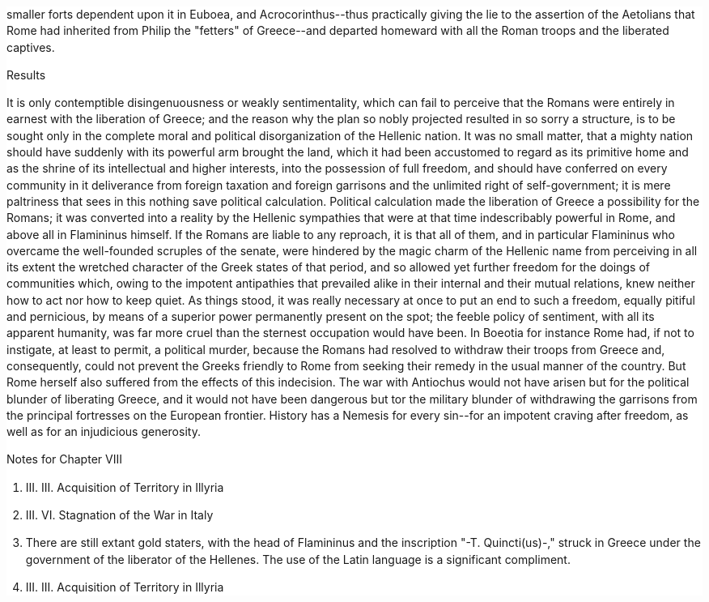 smaller forts dependent upon it in Euboea, and Acrocorinthus--thus
practically giving the lie to the assertion of the Aetolians that
Rome had inherited from Philip the "fetters" of Greece--and departed
homeward with all the Roman troops and the liberated captives.

Results

It is only contemptible disingenuousness or weakly sentimentality,
which can fail to perceive that the Romans were entirely in earnest
with the liberation of Greece; and the reason why the plan so nobly
projected resulted in so sorry a structure, is to be sought only in
the complete moral and political disorganization of the Hellenic
nation.  It was no small matter, that a mighty nation should have
suddenly with its powerful arm brought the land, which it had been
accustomed to regard as its primitive home and as the shrine of
its intellectual and higher interests, into the possession of
full freedom, and should have conferred on every community in it
deliverance from foreign taxation and foreign garrisons and the
unlimited right of self-government; it is mere paltriness that sees
in this nothing save political calculation.  Political calculation
made the liberation of Greece a possibility for the Romans; it was
converted into a reality by the Hellenic sympathies that were at that
time indescribably powerful in Rome, and above all in Flamininus
himself.  If the Romans are liable to any reproach, it is that all
of them, and in particular Flamininus who overcame the well-founded
scruples of the senate, were hindered by the magic charm of the
Hellenic name from perceiving in all its extent the wretched character
of the Greek states of that period, and so allowed yet further freedom
for the doings of communities which, owing to the impotent antipathies
that prevailed alike in their internal and their mutual relations,
knew neither how to act nor how to keep quiet.  As things stood, it
was really necessary at once to put an end to such a freedom, equally
pitiful and pernicious, by means of a superior power permanently
present on the spot; the feeble policy of sentiment, with all its
apparent humanity, was far more cruel than the sternest occupation
would have been.  In Boeotia for instance Rome had, if not to
instigate, at least to permit, a political murder, because the Romans
had resolved to withdraw their troops from Greece and, consequently,
could not prevent the Greeks friendly to Rome from seeking their
remedy in the usual manner of the country.  But Rome herself also
suffered from the effects of this indecision.  The war with Antiochus
would not have arisen but for the political blunder of liberating
Greece, and it would not have been dangerous but tor the military
blunder of withdrawing the garrisons from the principal fortresses on
the European frontier.  History has a Nemesis for every sin--for an
impotent craving after freedom, as well as for an injudicious
generosity.

Notes for Chapter VIII

1. III. III. Acquisition of Territory in Illyria

2. III. VI. Stagnation of the War in Italy

3. There are still extant gold staters, with the head of Flamininus
and the inscription "-T.  Quincti(us)-," struck in Greece under the
government of the liberator of the Hellenes.  The use of the Latin
language is a significant compliment.

4. III. III. Acquisition of Territory in Illyria





